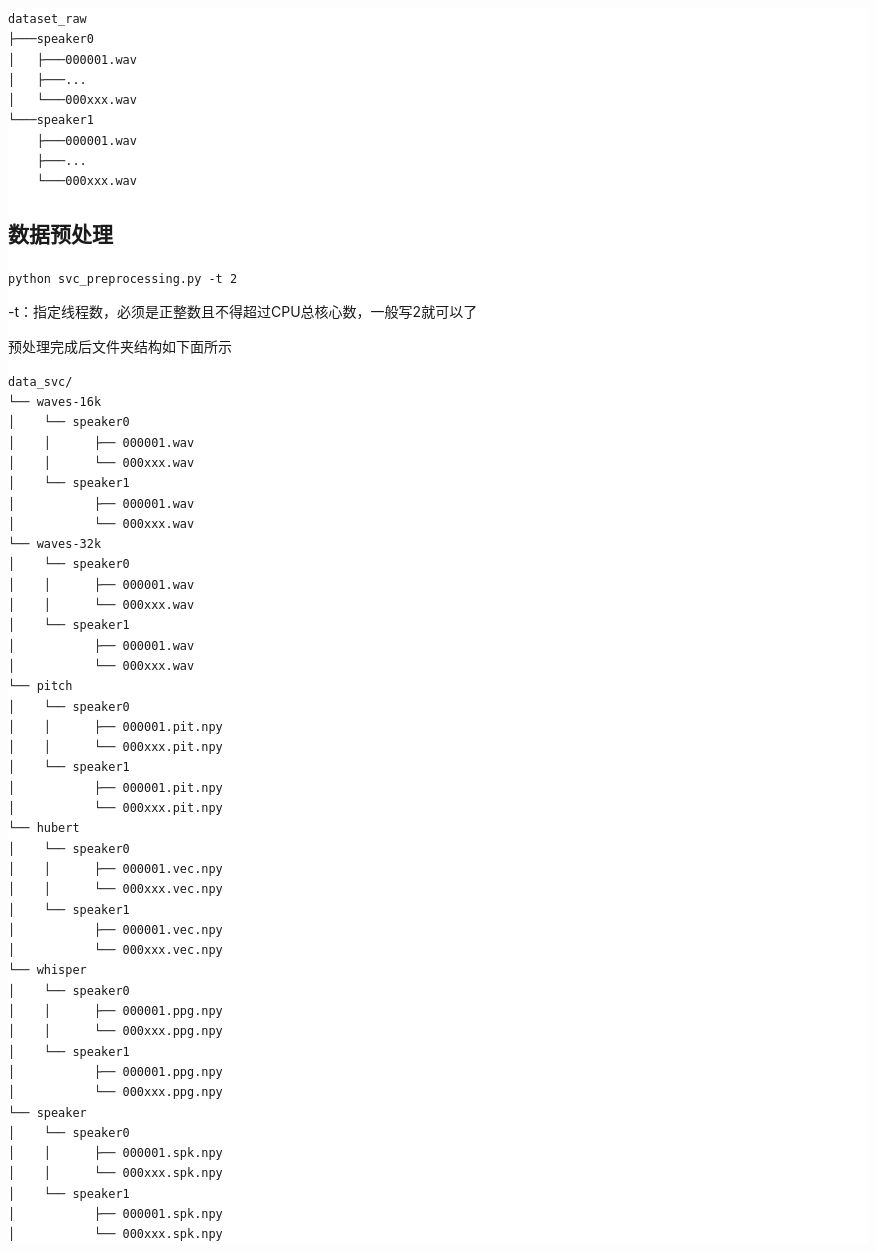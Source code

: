 ```shell
dataset_raw
├───speaker0
│   ├───000001.wav
│   ├───...
│   └───000xxx.wav
└───speaker1
    ├───000001.wav
    ├───...
    └───000xxx.wav
```

## 数据预处理

```shell
python svc_preprocessing.py -t 2
```

-t：指定线程数，必须是正整数且不得超过CPU总核心数，一般写2就可以了

预处理完成后文件夹结构如下面所示

```shell
data_svc/
└── waves-16k
│    └── speaker0
│    │      ├── 000001.wav
│    │      └── 000xxx.wav
│    └── speaker1
│           ├── 000001.wav
│           └── 000xxx.wav
└── waves-32k
│    └── speaker0
│    │      ├── 000001.wav
│    │      └── 000xxx.wav
│    └── speaker1
│           ├── 000001.wav
│           └── 000xxx.wav
└── pitch
│    └── speaker0
│    │      ├── 000001.pit.npy
│    │      └── 000xxx.pit.npy
│    └── speaker1
│           ├── 000001.pit.npy
│           └── 000xxx.pit.npy
└── hubert
│    └── speaker0
│    │      ├── 000001.vec.npy
│    │      └── 000xxx.vec.npy
│    └── speaker1
│           ├── 000001.vec.npy
│           └── 000xxx.vec.npy
└── whisper
│    └── speaker0
│    │      ├── 000001.ppg.npy
│    │      └── 000xxx.ppg.npy
│    └── speaker1
│           ├── 000001.ppg.npy
│           └── 000xxx.ppg.npy
└── speaker
│    └── speaker0
│    │      ├── 000001.spk.npy
│    │      └── 000xxx.spk.npy
│    └── speaker1
│           ├── 000001.spk.npy
│           └── 000xxx.spk.npy
```